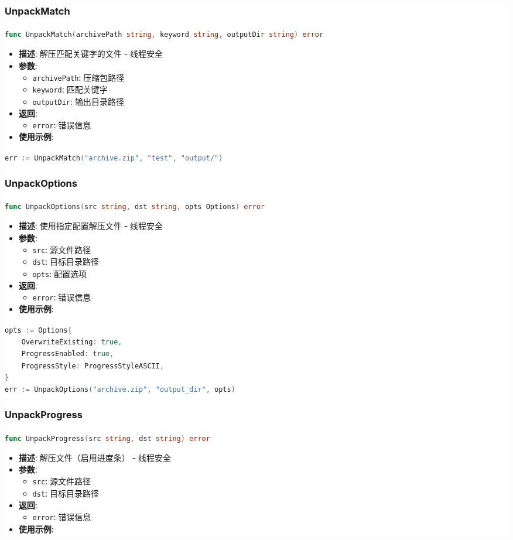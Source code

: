 ### UnpackMatch

```go
func UnpackMatch(archivePath string, keyword string, outputDir string) error
```

- **描述**: 解压匹配关键字的文件 - 线程安全
- **参数**:
  - `archivePath`: 压缩包路径
  - `keyword`: 匹配关键字
  - `outputDir`: 输出目录路径
- **返回**:
  - `error`: 错误信息
- **使用示例**:

```go
err := UnpackMatch("archive.zip", "test", "output/")
```

### UnpackOptions

```go
func UnpackOptions(src string, dst string, opts Options) error
```

- **描述**: 使用指定配置解压文件 - 线程安全
- **参数**:
  - `src`: 源文件路径
  - `dst`: 目标目录路径
  - `opts`: 配置选项
- **返回**:
  - `error`: 错误信息
- **使用示例**:

```go
opts := Options{
    OverwriteExisting: true,
    ProgressEnabled: true,
    ProgressStyle: ProgressStyleASCII,
}
err := UnpackOptions("archive.zip", "output_dir", opts)
```

### UnpackProgress

```go
func UnpackProgress(src string, dst string) error
```

- **描述**: 解压文件（启用进度条） - 线程安全
- **参数**:
  - `src`: 源文件路径
  - `dst`: 目标目录路径
- **返回**:
  - `error`: 错误信息
- **使用示例**:
